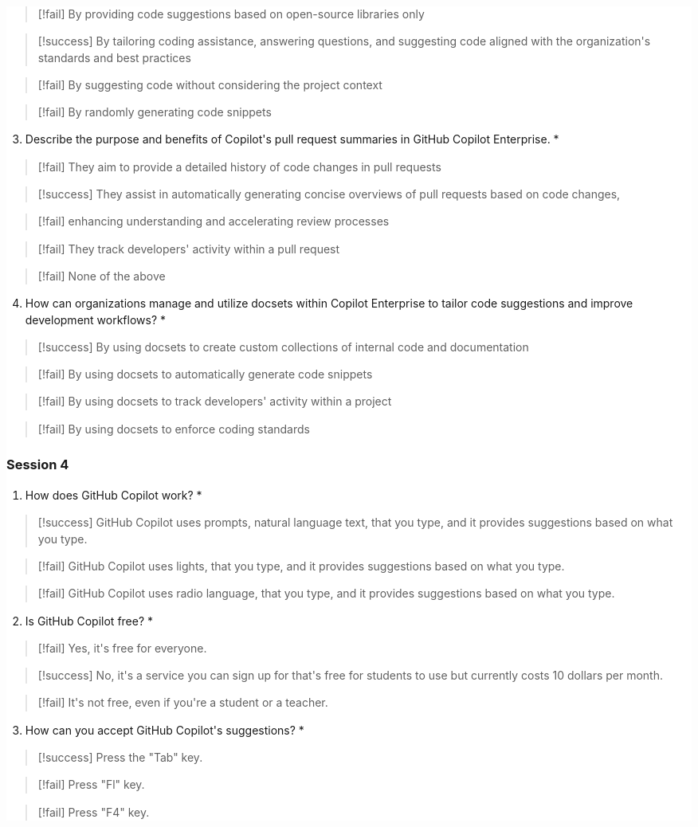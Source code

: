 >[!fail] By providing code suggestions based on open-source libraries only

>[!success] By tailoring coding assistance, answering questions, and suggesting code aligned with the organization's standards and best practices

>[!fail] By suggesting code without considering the project context

>[!fail] By randomly generating code snippets

3. Describe the purpose and benefits of Copilot's pull request summaries in GitHub Copilot Enterprise. *

>[!fail] They aim to provide a detailed history of code changes in pull requests

>[!success] They assist in automatically generating concise overviews of pull requests based on code changes,

>[!fail] enhancing understanding and accelerating review processes

>[!fail] They track developers' activity within a pull request

>[!fail] None of the above

4. How can organizations manage and utilize docsets within Copilot Enterprise to tailor code suggestions and improve development workflows? *

>[!success] By using docsets to create custom collections of internal code and documentation

>[!fail] By using docsets to automatically generate code snippets

>[!fail] By using docsets to track developers' activity within a project

>[!fail] By using docsets to enforce coding standards

### Session 4
1. How does GitHub Copilot work? *

>[!success] GitHub Copilot uses prompts, natural language text, that you type, and it provides suggestions based on what you type.

>[!fail] GitHub Copilot uses lights, that you type, and it provides suggestions based on what you type.

>[!fail] GitHub Copilot uses radio language, that you type, and it provides suggestions based on what you type.

2. Is GitHub Copilot free? *

>[!fail] Yes, it's free for everyone.

>[!success] No, it's a service you can sign up for that's free for students to use but currently costs 10 dollars per month.

>[!fail] It's not free, even if you're a student or a teacher.

3. How can you accept GitHub Copilot's suggestions? *

>[!success] Press the "Tab" key.

>[!fail] Press "Fl" key.

>[!fail] Press "F4" key.
